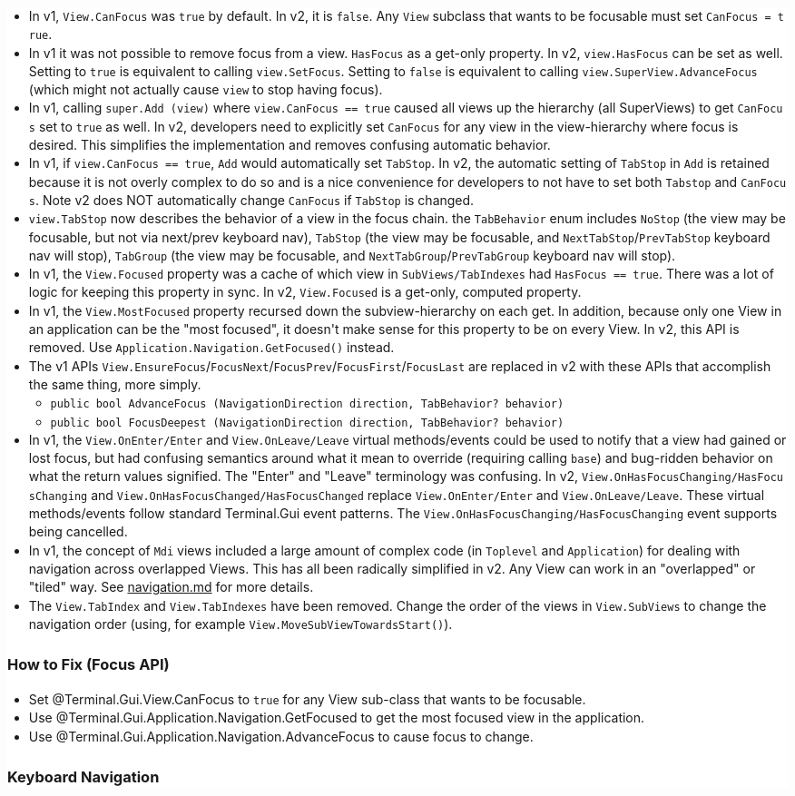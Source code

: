 * In v1, `View.CanFocus` was `true` by default. In v2, it is `false`. Any `View` subclass that wants to be focusable must set `CanFocus = true`.
* In v1 it was not possible to remove focus from a view. `HasFocus` as a get-only property. In v2, `view.HasFocus` can be set as well. Setting to `true` is equivalent to calling `view.SetFocus`. Setting to `false` is equivalent to calling `view.SuperView.AdvanceFocus` (which might not actually cause `view` to stop having focus). 
* In v1, calling `super.Add (view)` where `view.CanFocus == true` caused all views up the hierarchy (all SuperViews) to get `CanFocus` set to `true` as well. In v2, developers need to explicitly set `CanFocus` for any view in the view-hierarchy where focus is desired. This simplifies the implementation and removes confusing automatic behavior. 
* In v1, if `view.CanFocus == true`, `Add` would automatically set `TabStop`. In v2, the automatic setting of `TabStop` in `Add` is retained because it is not overly complex to do so and is a nice convenience for developers to not have to set both `Tabstop` and `CanFocus`. Note v2 does NOT automatically change `CanFocus` if `TabStop` is changed.
* `view.TabStop` now describes the behavior of a view in the focus chain. the `TabBehavior` enum includes `NoStop` (the view may be focusable, but not via next/prev keyboard nav), `TabStop` (the view may be focusable, and `NextTabStop`/`PrevTabStop` keyboard nav will stop), `TabGroup` (the view may be focusable, and `NextTabGroup`/`PrevTabGroup` keyboard nav will stop). 
* In v1, the `View.Focused` property was a cache of which view in `SubViews/TabIndexes` had `HasFocus == true`. There was a lot of logic for keeping this property in sync. In v2, `View.Focused` is a get-only, computed property. 
* In v1, the `View.MostFocused` property recursed down the subview-hierarchy on each get. In addition, because only one View in an application can be the "most focused", it doesn't make sense for this property to be on every View. In v2, this API is removed. Use `Application.Navigation.GetFocused()` instead.
* The v1 APIs `View.EnsureFocus`/`FocusNext`/`FocusPrev`/`FocusFirst`/`FocusLast` are replaced in v2 with these APIs that accomplish the same thing, more simply.
  - `public bool AdvanceFocus (NavigationDirection direction, TabBehavior? behavior)`  
  - `public bool FocusDeepest (NavigationDirection direction, TabBehavior? behavior)` 
* In v1, the `View.OnEnter/Enter` and `View.OnLeave/Leave` virtual methods/events could be used to notify that a view had gained or lost focus, but had confusing semantics around what it mean to override (requiring calling `base`) and bug-ridden behavior on what the return values signified. The "Enter" and "Leave" terminology was confusing. In v2, `View.OnHasFocusChanging/HasFocusChanging` and `View.OnHasFocusChanged/HasFocusChanged` replace `View.OnEnter/Enter` and `View.OnLeave/Leave`. These virtual methods/events follow standard Terminal.Gui event patterns. The `View.OnHasFocusChanging/HasFocusChanging` event supports being cancelled.
* In v1, the concept of `Mdi` views included a large amount of complex code (in `Toplevel` and `Application`) for dealing with navigation across overlapped Views. This has all been radically simplified in v2. Any View can work in an "overlapped" or "tiled" way. See [navigation.md](navigation.md) for more details.
* The `View.TabIndex` and `View.TabIndexes` have been removed. Change the order of the views in `View.SubViews` to change the navigation order (using, for example `View.MoveSubViewTowardsStart()`).

### How to Fix (Focus API)

* Set @Terminal.Gui.View.CanFocus to `true` for any View sub-class that wants to be focusable.
* Use @Terminal.Gui.Application.Navigation.GetFocused to get the most focused view in the application.
* Use @Terminal.Gui.Application.Navigation.AdvanceFocus to cause focus to change.

### Keyboard Navigation
